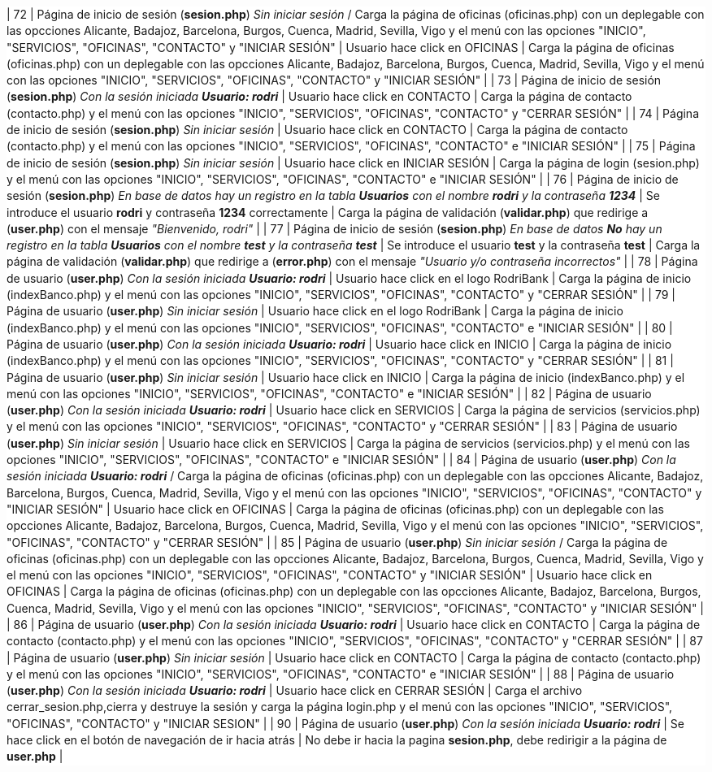| 72 | Página de inicio de sesión (**sesion.php**) *Sin iniciar sesión* / Carga la página de oficinas (oficinas.php) con un deplegable con las opcciones Alicante, Badajoz, Barcelona, Burgos, Cuenca, Madrid, Sevilla, Vigo y el menú con las opciones "INICIO", "SERVICIOS", "OFICINAS", "CONTACTO" y "INICIAR SESIÓN" | Usuario hace click en OFICINAS | Carga la página de oficinas (oficinas.php) con un deplegable con las opcciones Alicante, Badajoz, Barcelona, Burgos, Cuenca, Madrid, Sevilla, Vigo y el menú con las opciones "INICIO", "SERVICIOS", "OFICINAS", "CONTACTO" y "INICIAR SESIÓN" |
| 73 | Página de inicio de sesión (**sesion.php**) *Con la sesión iniciada **Usuario: rodri*** | Usuario hace click en CONTACTO | Carga la página de contacto (contacto.php) y el menú con las opciones "INICIO", "SERVICIOS", "OFICINAS", "CONTACTO" y "CERRAR SESIÓN" |
| 74 | Página de inicio de sesión (**sesion.php**) *Sin iniciar sesión* | Usuario hace click en CONTACTO | Carga la página de contacto (contacto.php) y el menú con las opciones "INICIO", "SERVICIOS", "OFICINAS", "CONTACTO" e "INICIAR SESIÓN" |
| 75 | Página de inicio de sesión (**sesion.php**) *Sin iniciar sesión* | Usuario hace click en INICIAR SESIÓN | Carga la página de login (sesion.php) y el menú con las opciones "INICIO", "SERVICIOS", "OFICINAS", "CONTACTO" e "INICIAR SESIÓN" |
| 76 | Página de inicio de sesión (**sesion.php**) *En base de datos hay un registro en la tabla **Usuarios** con el nombre **rodri** y la contraseña **1234*** | Se introduce el usuario **rodri** y contraseña **1234** correctamente | Carga la página de validación (**validar.php**) que redirige a (**user.php**) con el mensaje *"Bienvenido, rodri"* |
| 77 | Página de inicio de sesión (**sesion.php**) *En base de datos **No** hay un registro en la tabla **Usuarios** con el nombre **test** y la contraseña **test*** | Se introduce el usuario **test** y la contraseña **test** | Carga la página de validación (**validar.php**) que redirige a (**error.php**) con el mensaje *"Usuario y/o contraseña incorrectos"* |
| 78 | Página de usuario (**user.php**) *Con la sesión iniciada **Usuario: rodri*** | Usuario hace click en el logo RodriBank | Carga la página de inicio (indexBanco.php) y el menú con las opciones "INICIO", "SERVICIOS", "OFICINAS", "CONTACTO" y "CERRAR SESIÓN" |
| 79 | Página de usuario (**user.php**) *Sin iniciar sesión* | Usuario hace click en el logo RodriBank | Carga la página de inicio (indexBanco.php) y el menú con las opciones "INICIO", "SERVICIOS", "OFICINAS", "CONTACTO" e "INICIAR SESIÓN" |
| 80 | Página de usuario (**user.php**) *Con la sesión iniciada **Usuario: rodri*** | Usuario hace click en INICIO | Carga la página de inicio (indexBanco.php) y el menú con las opciones "INICIO", "SERVICIOS", "OFICINAS", "CONTACTO" y "CERRAR SESIÓN" |
| 81 | Página de usuario (**user.php**) *Sin iniciar sesión* | Usuario hace click en INICIO | Carga la página de inicio (indexBanco.php) y el menú con las opciones "INICIO", "SERVICIOS", "OFICINAS", "CONTACTO" e "INICIAR SESIÓN" |
| 82 | Página de usuario (**user.php**) *Con la sesión iniciada **Usuario: rodri*** | Usuario hace click en SERVICIOS | Carga la página de servicios (servicios.php) y el menú con las opciones "INICIO", "SERVICIOS", "OFICINAS", "CONTACTO" y "CERRAR SESIÓN" |
| 83 | Página de usuario (**user.php**) *Sin iniciar sesión* | Usuario hace click en SERVICIOS | Carga la página de servicios (servicios.php) y el menú con las opciones "INICIO", "SERVICIOS", "OFICINAS", "CONTACTO" e "INICIAR SESIÓN" |
| 84 | Página de usuario (**user.php**) *Con la sesión iniciada **Usuario: rodri*** / Carga la página de oficinas (oficinas.php) con un deplegable con las opcciones Alicante, Badajoz, Barcelona, Burgos, Cuenca, Madrid, Sevilla, Vigo y el menú con las opciones "INICIO", "SERVICIOS", "OFICINAS", "CONTACTO" y "INICIAR SESIÓN" | Usuario hace click en OFICINAS | Carga la página de oficinas (oficinas.php) con un deplegable con las opcciones Alicante, Badajoz, Barcelona, Burgos, Cuenca, Madrid, Sevilla, Vigo y el menú con las opciones "INICIO", "SERVICIOS", "OFICINAS", "CONTACTO" y "CERRAR SESIÓN" |
| 85 | Página de usuario (**user.php**) *Sin iniciar sesión* / Carga la página de oficinas (oficinas.php) con un deplegable con las opcciones Alicante, Badajoz, Barcelona, Burgos, Cuenca, Madrid, Sevilla, Vigo y el menú con las opciones "INICIO", "SERVICIOS", "OFICINAS", "CONTACTO" y "INICIAR SESIÓN" | Usuario hace click en OFICINAS | Carga la página de oficinas (oficinas.php) con un deplegable con las opcciones Alicante, Badajoz, Barcelona, Burgos, Cuenca, Madrid, Sevilla, Vigo y el menú con las opciones "INICIO", "SERVICIOS", "OFICINAS", "CONTACTO" y "INICIAR SESIÓN" |
| 86 | Página de usuario (**user.php**) *Con la sesión iniciada **Usuario: rodri*** | Usuario hace click en CONTACTO | Carga la página de contacto (contacto.php) y el menú con las opciones "INICIO", "SERVICIOS", "OFICINAS", "CONTACTO" y "CERRAR SESIÓN" |
| 87 | Página de usuario (**user.php**) *Sin iniciar sesión* | Usuario hace click en CONTACTO | Carga la página de contacto (contacto.php) y el menú con las opciones "INICIO", "SERVICIOS", "OFICINAS", "CONTACTO" e "INICIAR SESIÓN" |
| 88 | Página de usuario (**user.php**) *Con la sesión iniciada **Usuario: rodri*** | Usuario hace click en CERRAR SESIÓN | Carga el archivo cerrar_sesion.php,cierra y destruye la sesión y carga la página login.php y el menú con las opciones "INICIO", "SERVICIOS", "OFICINAS", "CONTACTO" y "INICIAR SESION" |
| 90 | Página de usuario (**user.php**) *Con la sesión iniciada **Usuario: rodri*** | Se hace click en el botón de navegación de ir hacia atrás | No debe ir hacia la pagina **sesion.php**, debe redirigir a la página de **user.php** |
